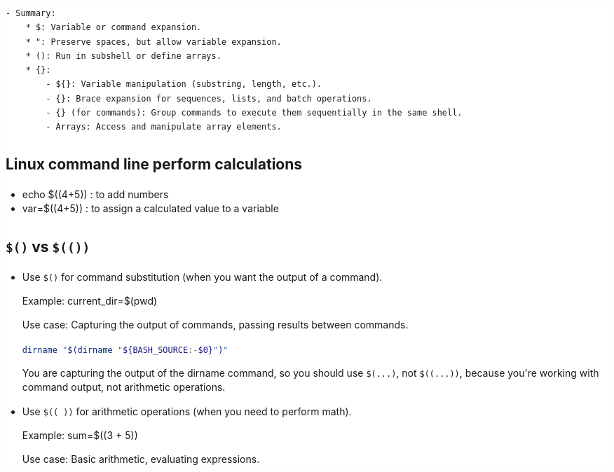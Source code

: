     - Summary:
        * $: Variable or command expansion.
        * ": Preserve spaces, but allow variable expansion.
        * (): Run in subshell or define arrays.
        * {}:
            - ${}: Variable manipulation (substring, length, etc.).
            - {}: Brace expansion for sequences, lists, and batch operations.
            - {} (for commands): Group commands to execute them sequentially in the same shell.
            - Arrays: Access and manipulate array elements.

## Linux command line perform calculations
- echo $((4+5)) : to add numbers
- var=$((4+5)) : to assign a calculated value to a variable

## `$()` vs `$(())`

- Use `$()` for command substitution (when you want the output of a command).
    
    Example: current_dir=$(pwd)
    
    Use case: Capturing the output of commands, passing results between commands.
    ```bash
    dirname "$(dirname "${BASH_SOURCE:-$0}")"
    ```
    You are capturing the output of the dirname command, so you should use `$(...)`, not `$((...))`, because you're working with command output, not arithmetic operations.

- Use `$(( ))` for arithmetic operations (when you need to perform math).
    
    Example: sum=$((3 + 5))
    
    Use case: Basic arithmetic, evaluating expressions.
